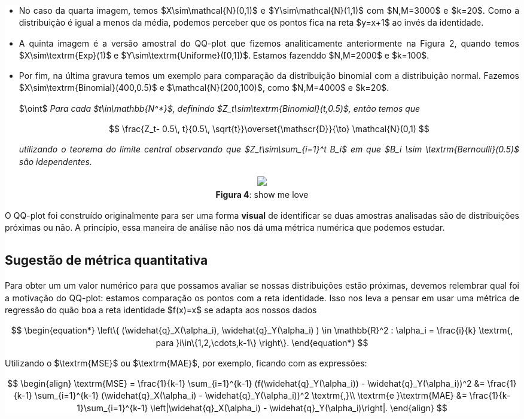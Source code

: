 - <p><div align="justify">No caso da quarta imagem, temos $X\sim\mathcal{N}(0,1)$ e $Y\sim\mathcal{N}(1,1)$ com $N,M=3000$ e $k=20$. Como a distribuição é igual a menos da média, podemos perceber que os pontos fica na reta $y=x+1$ ao invés da identidade.</div></p>

- <p><div align="justify">A quinta imagem é a versão amostral do QQ-plot que fizemos analiticamente anteriormente na Figura 2, quando temos $X\sim\textrm{Exp}(1)$ e $Y\sim\textrm{Uniforme}([0,1])$. Estamos fazenddo $N,M=2000$ e $k=100$.</div></p>

- <p><div align="justify">Por fim, na última gravura temos um exemplo para comparação da distribuição binomial com a distribuição normal. Fazemos $X\sim\textrm{Binomial}(400,0.5)$ e $\mathcal{N}(200,100)$, como $N,M=4000$ e $k=20$.</div></p>

  <p><div align="justify">$\oint$ <i>Para cada $t\in\mathbb{N^*}$, definindo $Z_t\sim\textrm{Binomial}(t,0.5)$, então temos que </i> </div></p>

  $$
  \frac{Z_t- 0.5\, t}{0.5\, \sqrt{t}}\overset{\mathscr{D}}{\to} \mathcal{N}(0,1)
  $$

  <p><div align="justify"><i>utilizando o teorema do limite central observando que $Z_t\sim\sum_{i=1}^t B_i$ em que $B_i \sim \textrm{Bernoulli}(0.5)$ são idependentes.</i></div></p>

<center><img src="{{ site.baseurl }}/assets/img/covariate_1_qqplot/imagem4.jpg"></center>
<center><b>Figura 4</b>: show me love</center>

<p><div align="justify">O QQ-plot foi construído originalmente para ser uma forma <b>visual</b> de identificar se duas amostras analisadas são de distribuições próximas ou não. A princípio, essa maneira de análise não nos dá uma métrica numérica que podemos estudar.</div></p>

## Sugestão de métrica quantitativa

<p><div align="justify">Para obter um um valor numérico para que possamos avaliar se nossas distribuições estão próximas, devemos relembrar qual foi a motivação do QQ-plot: estamos comparação os pontos com a reta identidade. Isso nos leva a pensar em usar uma métrica de regressão do quão boa a reta identidade $f(x)=x$ se adapta aos nossos dados </div></p>

$$
\begin{equation*}
    \left\{ (\widehat{q}_X(\alpha_i), \widehat{q}_Y(\alpha_i) ) \in \mathbb{R}^2 : \alpha_i = \frac{i}{k} \textrm{, para }i\in\{1,2,\cdots,k-1\} \right\}.
\end{equation*}
$$

<p><div align="justify">Utilizando o $\textrm{MSE}$ ou $\textrm{MAE}$, por exemplo, ficando com as expressões:</div></p>

$$
\begin{align}
    \textrm{MSE} = \frac{1}{k-1} \sum_{i=1}^{k-1} (f(\widehat{q}_Y(\alpha_i)) - \widehat{q}_Y(\alpha_i))^2 &= \frac{1}{k-1} \sum_{i=1}^{k-1} (\widehat{q}_X(\alpha_i) - \widehat{q}_Y(\alpha_i))^2 \textrm{,}\\
    \textrm{e }\textrm{MAE} &= \frac{1}{k-1}\sum_{i=1}^{k-1} \left|\widehat{q}_X(\alpha_i) - \widehat{q}_Y(\alpha_i)\right|.
\end{align}
$$
